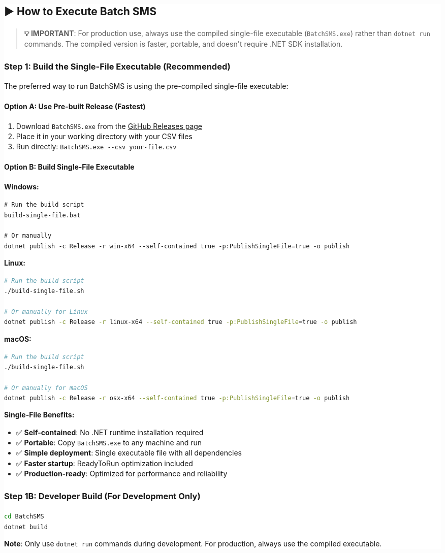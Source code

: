 ## ▶️ **How to Execute Batch SMS**

> **💡 IMPORTANT**: For production use, always use the compiled single-file executable (`BatchSMS.exe`) rather than `dotnet run` commands. The compiled version is faster, portable, and doesn't require .NET SDK installation.

### Step 1: Build the Single-File Executable (Recommended)

The preferred way to run BatchSMS is using the pre-compiled single-file executable:

#### Option A: Use Pre-built Release (Fastest)
1. Download `BatchSMS.exe` from the [GitHub Releases page](https://github.com/congiuluc/acs-sms-batch/releases)
2. Place it in your working directory with your CSV files
3. Run directly: `BatchSMS.exe --csv your-file.csv`

#### Option B: Build Single-File Executable

**Windows:**
```batch
# Run the build script
build-single-file.bat

# Or manually
dotnet publish -c Release -r win-x64 --self-contained true -p:PublishSingleFile=true -o publish
```

**Linux:**
```bash
# Run the build script
./build-single-file.sh

# Or manually for Linux
dotnet publish -c Release -r linux-x64 --self-contained true -p:PublishSingleFile=true -o publish
```

**macOS:**
```bash
# Run the build script
./build-single-file.sh

# Or manually for macOS
dotnet publish -c Release -r osx-x64 --self-contained true -p:PublishSingleFile=true -o publish
```

**Single-File Benefits:**
- ✅ **Self-contained**: No .NET runtime installation required
- ✅ **Portable**: Copy `BatchSMS.exe` to any machine and run
- ✅ **Simple deployment**: Single executable file with all dependencies
- ✅ **Faster startup**: ReadyToRun optimization included
- ✅ **Production-ready**: Optimized for performance and reliability

### Step 1B: Developer Build (For Development Only)
```bash
cd BatchSMS
dotnet build
```
**Note**: Only use `dotnet run` commands during development. For production, always use the compiled executable.
